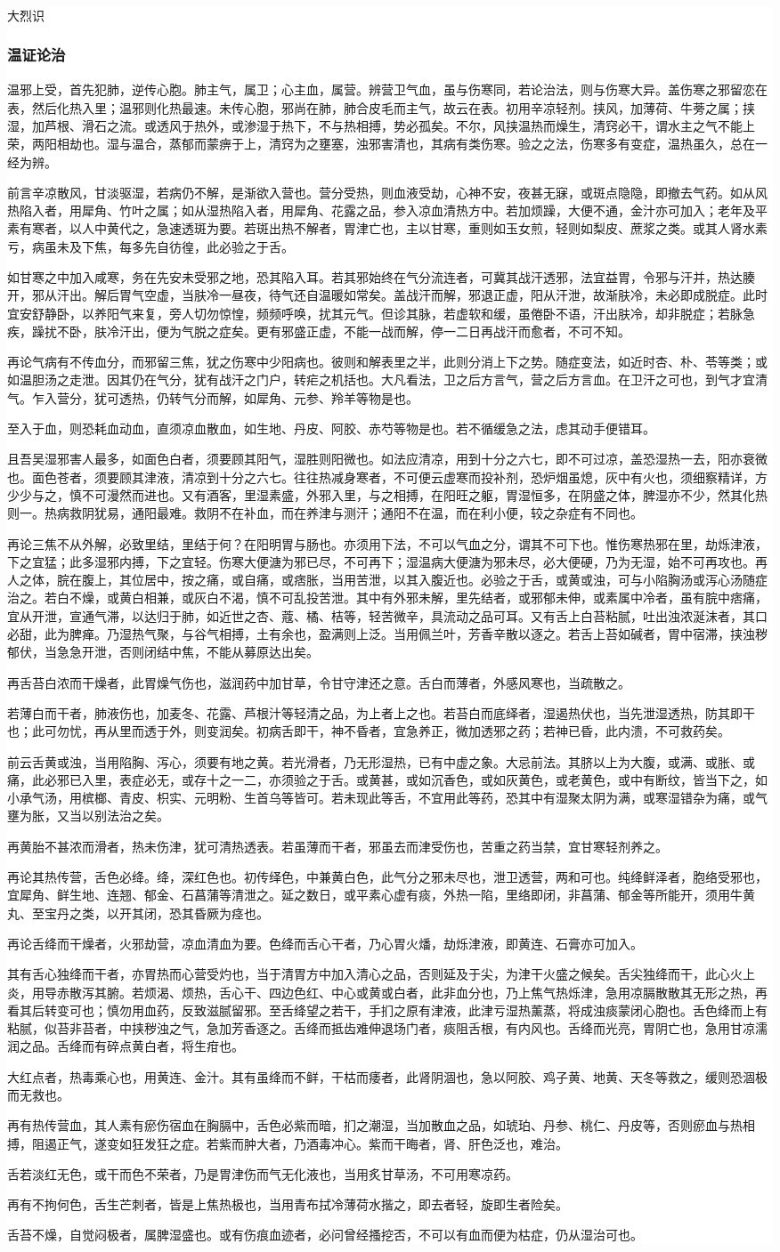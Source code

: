 大烈识  

### 温证论治  

温邪上受，首先犯肺，逆传心胞。肺主气，属卫；心主血，属营。辨营卫气血，虽与伤寒同，若论治法，则与伤寒大异。盖伤寒之邪留恋在表，然后化热入里；温邪则化热最速。未传心胞，邪尚在肺，肺合皮毛而主气，故云在表。初用辛凉轻剂。挟风，加薄荷、牛蒡之属；挟湿，加芦根、滑石之流。或透风于热外，或渗湿于热下，不与热相搏，势必孤矣。不尔，风挟温热而燥生，清窍必干，谓水主之气不能上荣，两阳相劫也。湿与温合，蒸郁而蒙痹于上，清窍为之壅塞，浊邪害清也，其病有类伤寒。验之之法，伤寒多有变症，温热虽久，总在一经为辨。  

前言辛凉散风，甘淡驱湿，若病仍不解，是渐欲入营也。营分受热，则血液受劫，心神不安，夜甚无寐，或斑点隐隐，即撤去气药。如从风热陷入者，用犀角、竹叶之属；如从湿热陷入者，用犀角、花露之品，参入凉血清热方中。若加烦躁，大便不通，金汁亦可加入；老年及平素有寒者，以人中黄代之，急速透斑为要。若斑出热不解者，胃津亡也，主以甘寒，重则如玉女煎，轻则如梨皮、蔗浆之类。或其人肾水素亏，病虽未及下焦，每多先自彷徨，此必验之于舌。  

如甘寒之中加入咸寒，务在先安未受邪之地，恐其陷入耳。若其邪始终在气分流连者，可冀其战汗透邪，法宜益胃，令邪与汗并，热达腠开，邪从汗出。解后胃气空虚，当肤冷一昼夜，待气还自温暖如常矣。盖战汗而解，邪退正虚，阳从汗泄，故渐肤冷，未必即成脱症。此时宜安舒静卧，以养阳气来复，旁人切勿惊惶，频频呼唤，扰其元气。但诊其脉，若虚软和缓，虽倦卧不语，汗出肤冷，却非脱症；若脉急疾，躁扰不卧，肤冷汗出，便为气脱之症矣。更有邪盛正虚，不能一战而解，停一二日再战汗而愈者，不可不知。  

再论气病有不传血分，而邪留三焦，犹之伤寒中少阳病也。彼则和解表里之半，此则分消上下之势。随症变法，如近时杏、朴、苓等类；或如温胆汤之走泄。因其仍在气分，犹有战汗之门户，转疟之机括也。大凡看法，卫之后方言气，营之后方言血。在卫汗之可也，到气才宜清气。乍入营分，犹可透热，仍转气分而解，如犀角、元参、羚羊等物是也。  

至入于血，则恐耗血动血，直须凉血散血，如生地、丹皮、阿胶、赤芍等物是也。若不循缓急之法，虑其动手便错耳。  

且吾吴湿邪害人最多，如面色白者，须要顾其阳气，湿胜则阳微也。如法应清凉，用到十分之六七，即不可过凉，盖恐湿热一去，阳亦衰微也。面色苍者，须要顾其津液，清凉到十分之六七。往往热减身寒者，不可便云虚寒而投补剂，恐炉烟虽熄，灰中有火也，须细察精详，方少少与之，慎不可漫然而进也。又有酒客，里湿素盛，外邪入里，与之相搏，在阳旺之躯，胃湿恒多，在阴盛之体，脾湿亦不少，然其化热则一。热病救阴犹易，通阳最难。救阴不在补血，而在养津与测汗；通阳不在温，而在利小便，较之杂症有不同也。  

再论三焦不从外解，必致里结，里结于何？在阳明胃与肠也。亦须用下法，不可以气血之分，谓其不可下也。惟伤寒热邪在里，劫烁津液，下之宜猛；此多湿邪内搏，下之宜轻。伤寒大便溏为邪已尽，不可再下；湿温病大便溏为邪未尽，必大便硬，乃为无湿，始不可再攻也。再人之体，脘在腹上，其位居中，按之痛，或自痛，或痞胀，当用苦泄，以其入腹近也。必验之于舌，或黄或浊，可与小陷胸汤或泻心汤随症治之。若白不燥，或黄白相兼，或灰白不渴，慎不可乱投苦泄。其中有外邪未解，里先结者，或邪郁未伸，或素属中冷者，虽有脘中痞痛，宜从开泄，宣通气滞，以达归于肺，如近世之杏、蔻、橘、桔等，轻苦微辛，具流动之品可耳。又有舌上白苔粘腻，吐出浊浓涎沫者，其口必甜，此为脾瘅。乃湿热气聚，与谷气相搏，土有余也，盈满则上泛。当用佩兰叶，芳香辛散以逐之。若舌上苔如碱者，胃中宿滞，挟浊秽郁伏，当急急开泄，否则闭结中焦，不能从募原达出矣。  

再舌苔白浓而干燥者，此胃燥气伤也，滋润药中加甘草，令甘守津还之意。舌白而薄者，外感风寒也，当疏散之。  

若薄白而干者，肺液伤也，加麦冬、花露、芦根汁等轻清之品，为上者上之也。若苔白而底绎者，湿遏热伏也，当先泄湿透热，防其即干也；此可勿忧，再从里而透于外，则变润矣。初病舌即干，神不昏者，宜急养正，微加透邪之药；若神已昏，此内溃，不可救药矣。  

前云舌黄或浊，当用陷胸、泻心，须要有地之黄。若光滑者，乃无形湿热，已有中虚之象。大忌前法。其脐以上为大腹，或满、或胀、或痛，此必邪已入里，表症必无，或存十之一二，亦须验之于舌。或黄甚，或如沉香色，或如灰黄色，或老黄色，或中有断纹，皆当下之，如小承气汤，用槟榔、青皮、枳实、元明粉、生首乌等皆可。若未现此等舌，不宜用此等药，恐其中有湿聚太阴为满，或寒湿错杂为痛，或气壅为胀，又当以别法治之矣。  

再黄胎不甚浓而滑者，热未伤津，犹可清热透表。若虽薄而干者，邪虽去而津受伤也，苦重之药当禁，宜甘寒轻剂养之。  

再论其热传营，舌色必绛。绛，深红色也。初传绎色，中兼黄白色，此气分之邪未尽也，泄卫透营，两和可也。纯绛鲜泽者，胞络受邪也，宜犀角、鲜生地、连翘、郁金、石菖蒲等清泄之。延之数日，或平素心虚有痰，外热一陷，里络即闭，非菖蒲、郁金等所能开，须用牛黄丸、至宝丹之类，以开其闭，恐其昏厥为痉也。  

再论舌绛而干燥者，火邪劫营，凉血清血为要。色绛而舌心干者，乃心胃火燔，劫烁津液，即黄连、石膏亦可加入。  

其有舌心独绛而干者，亦胃热而心营受灼也，当于清胃方中加入清心之品，否则延及于尖，为津干火盛之候矣。舌尖独绛而干，此心火上炎，用导赤散泻其腑。若烦渴、烦热，舌心干、四边色红、中心或黄或白者，此非血分也，乃上焦气热烁津，急用凉膈散散其无形之热，再看其后转变可也；慎勿用血药，反致滋腻留邪。至舌绛望之若干，手扪之原有津液，此津亏湿热薰蒸，将成浊痰蒙闭心胞也。舌色绛而上有粘腻，似苔非苔者，中挟秽浊之气，急加芳香逐之。舌绛而抵齿难伸退场门者，痰阻舌根，有内风也。舌绛而光亮，胃阴亡也，急用甘凉濡润之品。舌绛而有碎点黄白者，将生疳也。  

大红点者，热毒乘心也，用黄连、金汁。其有虽绛而不鲜，干枯而痿者，此肾阴涸也，急以阿胶、鸡子黄、地黄、天冬等救之，缓则恐涸极而无救也。  

再有热传营血，其人素有瘀伤宿血在胸膈中，舌色必紫而暗，扪之潮湿，当加散血之品，如琥珀、丹参、桃仁、丹皮等，否则瘀血与热相搏，阻遏正气，遂变如狂发狂之症。若紫而肿大者，乃酒毒冲心。紫而干晦者，肾、肝色泛也，难治。  

舌若淡红无色，或干而色不荣者，乃是胃津伤而气无化液也，当用炙甘草汤，不可用寒凉药。  

再有不拘何色，舌生芒刺者，皆是上焦热极也，当用青布拭冷薄荷水揩之，即去者轻，旋即生者险矣。  

舌苔不燥，自觉闷极者，属脾湿盛也。或有伤痕血迹者，必问曾经搔挖否，不可以有血而便为枯症，仍从湿治可也。  

